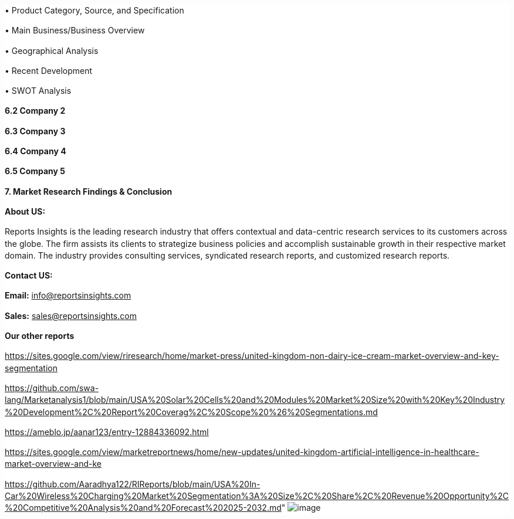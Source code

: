 • Product Category, Source, and Specification

• Main Business/Business Overview

• Geographical Analysis

• Recent Development

• SWOT Analysis

<strong>6.2 Company 2</strong>

<strong>6.3 Company 3</strong>

<strong>6.4 Company 4</strong>

<strong>6.5 Company 5</strong>

<strong>7. Market Research Findings &amp; Conclusion</strong>

<strong><strong>About US</strong>:</strong>

Reports Insights is the leading research industry that offers contextual and data-centric research services to its customers across the globe. The firm assists its clients to strategize business policies and accomplish sustainable growth in their respective market domain. The industry provides consulting services, syndicated research reports, and customized research reports.

<strong>Contact US:</strong>

<p class=""""><b>Email:</b> <a href=mailto:info@reportsinsights.com>info@reportsinsights.com</a></p>
<p class=""""><b>Sales:</b> <a href=mailto:sales@reportsinsights.com>sales@reportsinsights.com</a></p>

<strong>Our other reports</strong>

<a href=https://sites.google.com/view/riresearch/home/market-press/united-kingdom-non-dairy-ice-cream-market-overview-and-key-segmentation>https://sites.google.com/view/riresearch/home/market-press/united-kingdom-non-dairy-ice-cream-market-overview-and-key-segmentation</a>

<a href=https://github.com/swa-lang/Marketanalysis1/blob/main/USA%20Solar%20Cells%20and%20Modules%20Market%20Size%20with%20Key%20Industry%20Development%2C%20Report%20Coverag%2C%20Scope%20%26%20Segmentations.md>https://github.com/swa-lang/Marketanalysis1/blob/main/USA%20Solar%20Cells%20and%20Modules%20Market%20Size%20with%20Key%20Industry%20Development%2C%20Report%20Coverag%2C%20Scope%20%26%20Segmentations.md</a>

<a href=https://ameblo.jp/aanar123/entry-12884336092.html>https://ameblo.jp/aanar123/entry-12884336092.html</a>

<a href=https://sites.google.com/view/marketreportnews/home/new-updates/united-kingdom-artificial-intelligence-in-healthcare-market-overview-and-ke>https://sites.google.com/view/marketreportnews/home/new-updates/united-kingdom-artificial-intelligence-in-healthcare-market-overview-and-ke</a>

<a href=https://github.com/Aaradhya122/RIReports/blob/main/USA%20In-Car%20Wireless%20Charging%20Market%20Segmentation%3A%20Size%2C%20Share%2C%20Revenue%20Opportunity%2C%20Competitive%20Analysis%20and%20Forecast%202025-2032.md>https://github.com/Aaradhya122/RIReports/blob/main/USA%20In-Car%20Wireless%20Charging%20Market%20Segmentation%3A%20Size%2C%20Share%2C%20Revenue%20Opportunity%2C%20Competitive%20Analysis%20and%20Forecast%202025-2032.md</a>"
![image](https://github.com/user-attachments/assets/f65eab5d-4150-4a5b-b63a-e3ef99ec6a09)
